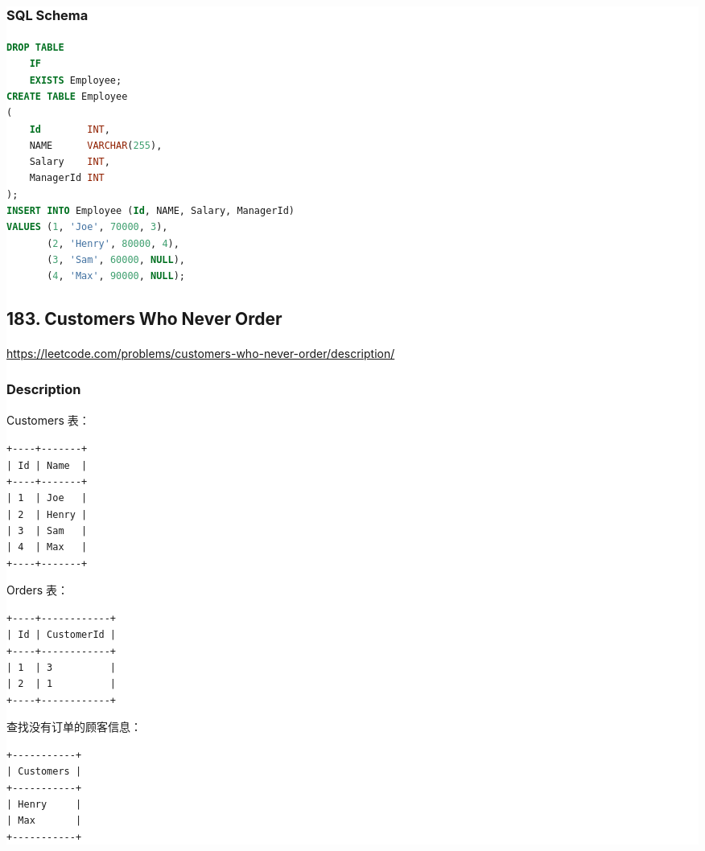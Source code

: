 ### SQL Schema

```sql
DROP TABLE
    IF
    EXISTS Employee;
CREATE TABLE Employee
(
    Id        INT,
    NAME      VARCHAR(255),
    Salary    INT,
    ManagerId INT
);
INSERT INTO Employee (Id, NAME, Salary, ManagerId)
VALUES (1, 'Joe', 70000, 3),
       (2, 'Henry', 80000, 4),
       (3, 'Sam', 60000, NULL),
       (4, 'Max', 90000, NULL);
```

## 183. Customers Who Never Order

https://leetcode.com/problems/customers-who-never-order/description/

### Description

Customers 表：

```html
+----+-------+
| Id | Name  |
+----+-------+
| 1  | Joe   |
| 2  | Henry |
| 3  | Sam   |
| 4  | Max   |
+----+-------+
```

Orders 表：

```html
+----+------------+
| Id | CustomerId |
+----+------------+
| 1  | 3          |
| 2  | 1          |
+----+------------+
```

查找没有订单的顾客信息：

```html
+-----------+
| Customers |
+-----------+
| Henry     |
| Max       |
+-----------+
```

